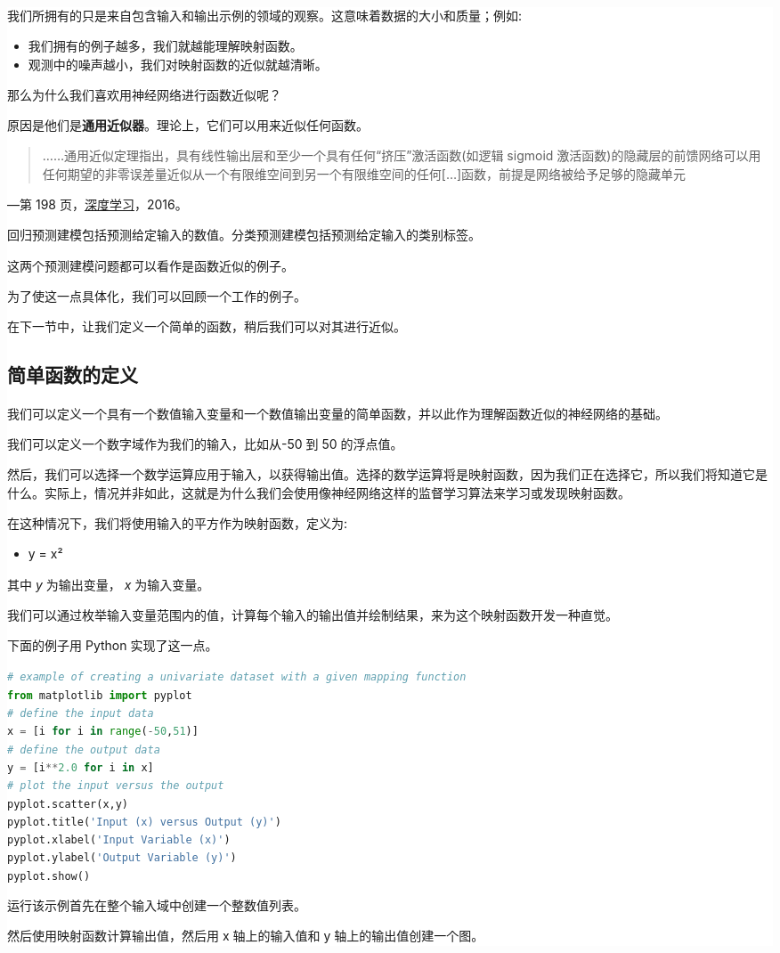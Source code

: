 我们所拥有的只是来自包含输入和输出示例的领域的观察。这意味着数据的大小和质量；例如:

*   我们拥有的例子越多，我们就越能理解映射函数。
*   观测中的噪声越小，我们对映射函数的近似就越清晰。

那么为什么我们喜欢用神经网络进行函数近似呢？

原因是他们是**通用近似器**。理论上，它们可以用来近似任何函数。

> ……通用近似定理指出，具有线性输出层和至少一个具有任何“挤压”激活函数(如逻辑 sigmoid 激活函数)的隐藏层的前馈网络可以用任何期望的非零误差量近似从一个有限维空间到另一个有限维空间的任何[…]函数，前提是网络被给予足够的隐藏单元

—第 198 页，[深度学习](https://amzn.to/2rvcEi4)，2016。

回归预测建模包括预测给定输入的数值。分类预测建模包括预测给定输入的类别标签。

这两个预测建模问题都可以看作是函数近似的例子。

为了使这一点具体化，我们可以回顾一个工作的例子。

在下一节中，让我们定义一个简单的函数，稍后我们可以对其进行近似。

## 简单函数的定义

我们可以定义一个具有一个数值输入变量和一个数值输出变量的简单函数，并以此作为理解函数近似的神经网络的基础。

我们可以定义一个数字域作为我们的输入，比如从-50 到 50 的浮点值。

然后，我们可以选择一个数学运算应用于输入，以获得输出值。选择的数学运算将是映射函数，因为我们正在选择它，所以我们将知道它是什么。实际上，情况并非如此，这就是为什么我们会使用像神经网络这样的监督学习算法来学习或发现映射函数。

在这种情况下，我们将使用输入的平方作为映射函数，定义为:

*   y = x²

其中 *y* 为输出变量， *x* 为输入变量。

我们可以通过枚举输入变量范围内的值，计算每个输入的输出值并绘制结果，来为这个映射函数开发一种直觉。

下面的例子用 Python 实现了这一点。

```py
# example of creating a univariate dataset with a given mapping function
from matplotlib import pyplot
# define the input data
x = [i for i in range(-50,51)]
# define the output data
y = [i**2.0 for i in x]
# plot the input versus the output
pyplot.scatter(x,y)
pyplot.title('Input (x) versus Output (y)')
pyplot.xlabel('Input Variable (x)')
pyplot.ylabel('Output Variable (y)')
pyplot.show()
```

运行该示例首先在整个输入域中创建一个整数值列表。

然后使用映射函数计算输出值，然后用 x 轴上的输入值和 y 轴上的输出值创建一个图。

